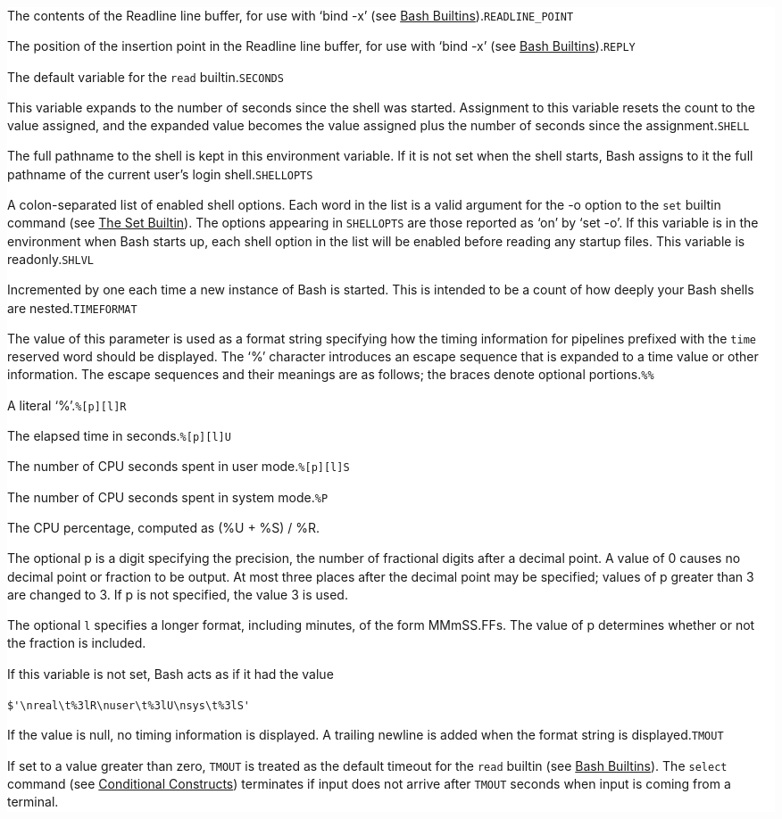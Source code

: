 The contents of the Readline line buffer, for use with ‘bind -x’ \(see [Bash Builtins](bash-builtins-bash-reference-manual.md#Bash-Builtins)\).`READLINE_POINT`

The position of the insertion point in the Readline line buffer, for use with ‘bind -x’ \(see [Bash Builtins](bash-builtins-bash-reference-manual.md#Bash-Builtins)\).`REPLY`

The default variable for the `read` builtin.`SECONDS`

This variable expands to the number of seconds since the shell was started. Assignment to this variable resets the count to the value assigned, and the expanded value becomes the value assigned plus the number of seconds since the assignment.`SHELL`

The full pathname to the shell is kept in this environment variable. If it is not set when the shell starts, Bash assigns to it the full pathname of the current user’s login shell.`SHELLOPTS`

A colon-separated list of enabled shell options. Each word in the list is a valid argument for the -o option to the `set` builtin command \(see [The Set Builtin](the-set-builtin-bash-reference-manual.md#The-Set-Builtin)\). The options appearing in `SHELLOPTS` are those reported as ‘on’ by ‘set -o’. If this variable is in the environment when Bash starts up, each shell option in the list will be enabled before reading any startup files. This variable is readonly.`SHLVL`

Incremented by one each time a new instance of Bash is started. This is intended to be a count of how deeply your Bash shells are nested.`TIMEFORMAT`

The value of this parameter is used as a format string specifying how the timing information for pipelines prefixed with the `time` reserved word should be displayed. The ‘%’ character introduces an escape sequence that is expanded to a time value or other information. The escape sequences and their meanings are as follows; the braces denote optional portions.`%%`

A literal ‘%’.`%[p][l]R`

The elapsed time in seconds.`%[p][l]U`

The number of CPU seconds spent in user mode.`%[p][l]S`

The number of CPU seconds spent in system mode.`%P`

The CPU percentage, computed as \(%U + %S\) / %R.

The optional p is a digit specifying the precision, the number of fractional digits after a decimal point. A value of 0 causes no decimal point or fraction to be output. At most three places after the decimal point may be specified; values of p greater than 3 are changed to 3. If p is not specified, the value 3 is used.

The optional `l` specifies a longer format, including minutes, of the form MMmSS.FFs. The value of p determines whether or not the fraction is included.

If this variable is not set, Bash acts as if it had the value

```text
$'\nreal\t%3lR\nuser\t%3lU\nsys\t%3lS'
```

If the value is null, no timing information is displayed. A trailing newline is added when the format string is displayed.`TMOUT`

If set to a value greater than zero, `TMOUT` is treated as the default timeout for the `read` builtin \(see [Bash Builtins](bash-builtins-bash-reference-manual.md#Bash-Builtins)\). The `select` command \(see [Conditional Constructs](conditional-constructs-bash-reference-manual.md#Conditional-Constructs)\) terminates if input does not arrive after `TMOUT` seconds when input is coming from a terminal.
